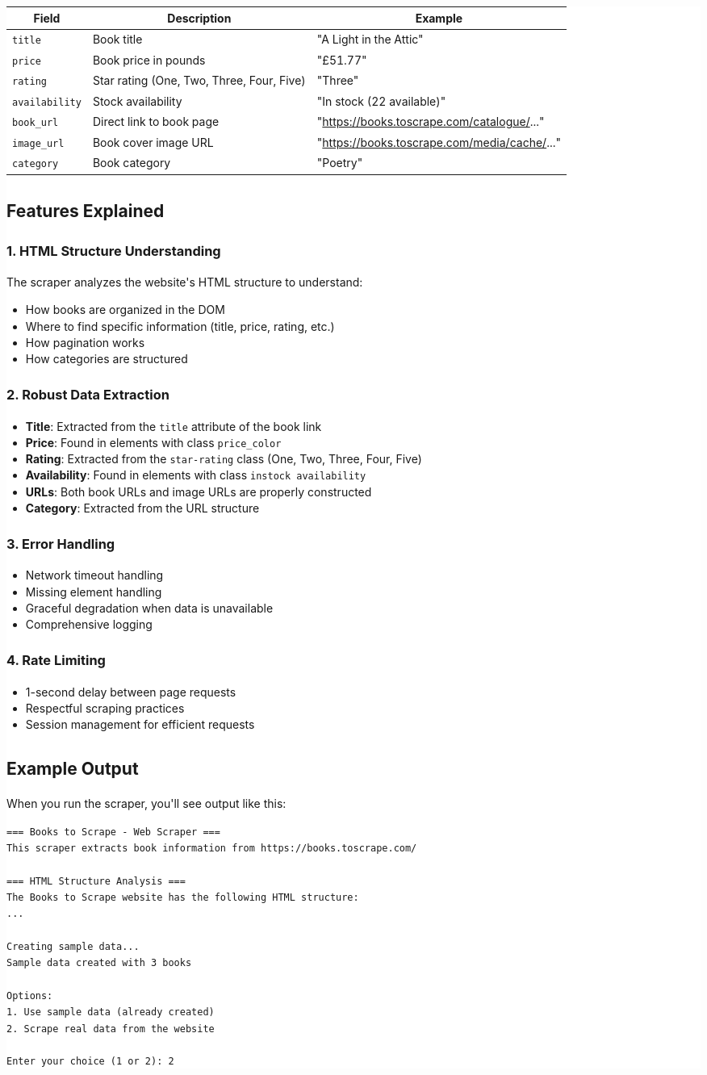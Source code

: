 | Field | Description | Example |
|-------|-------------|---------|
| `title` | Book title | "A Light in the Attic" |
| `price` | Book price in pounds | "£51.77" |
| `rating` | Star rating (One, Two, Three, Four, Five) | "Three" |
| `availability` | Stock availability | "In stock (22 available)" |
| `book_url` | Direct link to book page | "https://books.toscrape.com/catalogue/..." |
| `image_url` | Book cover image URL | "https://books.toscrape.com/media/cache/..." |
| `category` | Book category | "Poetry" |

## Features Explained

### 1. HTML Structure Understanding
The scraper analyzes the website's HTML structure to understand:
- How books are organized in the DOM
- Where to find specific information (title, price, rating, etc.)
- How pagination works
- How categories are structured

### 2. Robust Data Extraction
- **Title**: Extracted from the `title` attribute of the book link
- **Price**: Found in elements with class `price_color`
- **Rating**: Extracted from the `star-rating` class (One, Two, Three, Four, Five)
- **Availability**: Found in elements with class `instock availability`
- **URLs**: Both book URLs and image URLs are properly constructed
- **Category**: Extracted from the URL structure

### 3. Error Handling
- Network timeout handling
- Missing element handling
- Graceful degradation when data is unavailable
- Comprehensive logging

### 4. Rate Limiting
- 1-second delay between page requests
- Respectful scraping practices
- Session management for efficient requests

## Example Output

When you run the scraper, you'll see output like this:

```
=== Books to Scrape - Web Scraper ===
This scraper extracts book information from https://books.toscrape.com/

=== HTML Structure Analysis ===
The Books to Scrape website has the following HTML structure:
...

Creating sample data...
Sample data created with 3 books

Options:
1. Use sample data (already created)
2. Scrape real data from the website

Enter your choice (1 or 2): 2
```